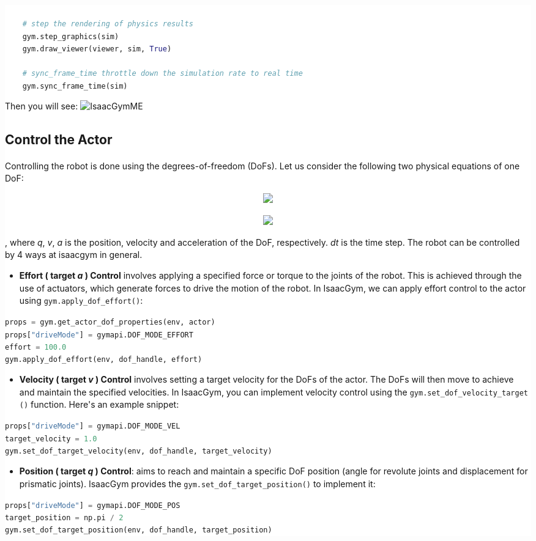 ```python

    # step the rendering of physics results
    gym.step_graphics(sim)
    gym.draw_viewer(viewer, sim, True)

    # sync_frame_time throttle down the simulation rate to real time
    gym.sync_frame_time(sim)
```

Then you will see:
![IsaacGymME](imgs/isaacgym/isaacgym_multi_env.png)

## Control the Actor

Controlling the robot is done using the degrees-of-freedom (DoFs). Let us consider the following two physical equations of one DoF:

<p align="center"><img src="https://math.vercel.app/?bgcolor=auto&from=q_%7Bt%2B%5Ctext%7Bd%7Dt%7D%20%3D%20q_t%20%2B%20v_t%20%5Ctext%7Bd%7Dt.svg" /></p>

<p align="center"><img src="https://math.vercel.app/?bgcolor=auto&from=v_%7Bt%2B%5Ctext%7Bd%7Dt%7D%20%3D%20v_t%20%2B%20a_t%20%5Ctext%7Bd%7Dt%20.svg" /></p>

, where *q*, *v*, *a* is the position, velocity and acceleration of the DoF, respectively. *dt* is the time step. The robot can be controlled by 4 ways at isaacgym in general.

- **Effort ( target *a* ) Control** involves applying a specified force or torque to the joints of the robot. This is achieved through the use of actuators, which generate forces to drive the motion of the robot. In IsaacGym, we can apply effort control to the actor using `gym.apply_dof_effort()`:
```python
props = gym.get_actor_dof_properties(env, actor)
props["driveMode"] = gymapi.DOF_MODE_EFFORT
effort = 100.0
gym.apply_dof_effort(env, dof_handle, effort)
```

- **Velocity ( target *v* ) Control** involves setting a target velocity for the DoFs of the actor. The DoFs will then move to achieve and maintain the specified velocities. In IsaacGym, you can implement velocity control using the `gym.set_dof_velocity_target()` function. Here's an example snippet:
```python
props["driveMode"] = gymapi.DOF_MODE_VEL
target_velocity = 1.0
gym.set_dof_target_velocity(env, dof_handle, target_velocity)
```

- **Position ( target *q* ) Control**: aims to reach and maintain a specific DoF position (angle for revolute joints and displacement for prismatic joints). IsaacGym provides the `gym.set_dof_target_position()` to implement it:
```python
props["driveMode"] = gymapi.DOF_MODE_POS
target_position = np.pi / 2
gym.set_dof_target_position(env, dof_handle, target_position)
```
